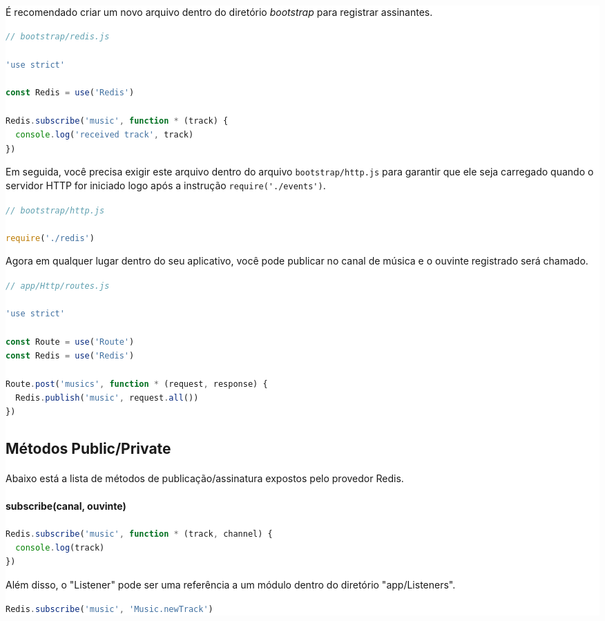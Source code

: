 É recomendado criar um novo arquivo dentro do diretório *bootstrap* para registrar assinantes.

```js
// bootstrap/redis.js

'use strict'

const Redis = use('Redis')

Redis.subscribe('music', function * (track) {
  console.log('received track', track)
})
```

Em seguida, você precisa exigir este arquivo dentro do arquivo `bootstrap/http.js` para garantir que ele seja carregado quando o servidor HTTP for iniciado logo após a instrução `require('./events')`.

```js
// bootstrap/http.js

require('./redis')
```

Agora em qualquer lugar dentro do seu aplicativo, você pode publicar no canal de música e o ouvinte registrado será chamado.

```js
// app/Http/routes.js

'use strict'

const Route = use('Route')
const Redis = use('Redis')

Route.post('musics', function * (request, response) {
  Redis.publish('music', request.all())
})
```

## Métodos Public/Private
Abaixo está a lista de métodos de publicação/assinatura expostos pelo provedor Redis.

#### subscribe(canal, ouvinte)
```js
Redis.subscribe('music', function * (track, channel) {
  console.log(track)
})
```

Além disso, o "Listener" pode ser uma referência a um módulo dentro do diretório "app/Listeners".

```js
Redis.subscribe('music', 'Music.newTrack')
```
